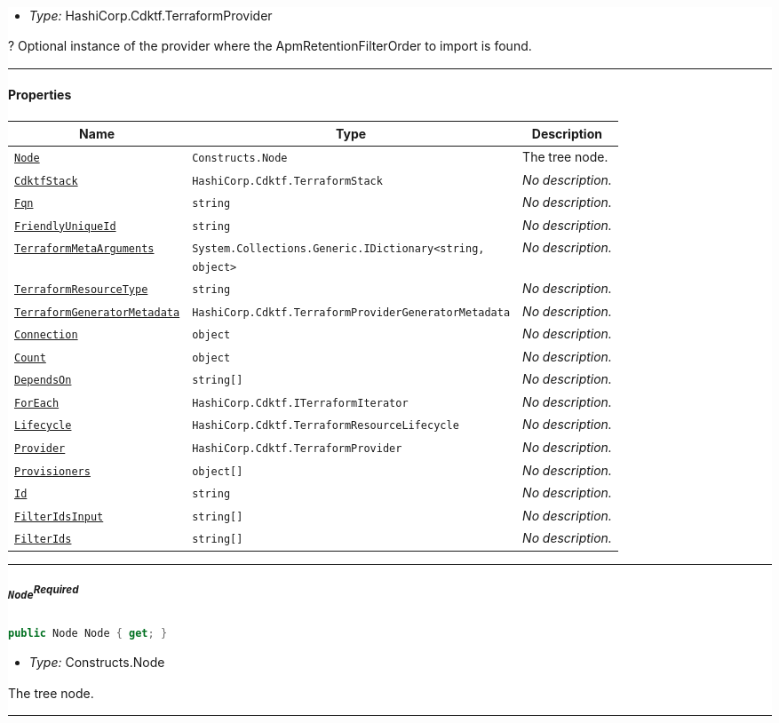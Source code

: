 - *Type:* HashiCorp.Cdktf.TerraformProvider

? Optional instance of the provider where the ApmRetentionFilterOrder to import is found.

---

#### Properties <a name="Properties" id="Properties"></a>

| **Name** | **Type** | **Description** |
| --- | --- | --- |
| <code><a href="#@cdktf/provider-datadog.apmRetentionFilterOrder.ApmRetentionFilterOrder.property.node">Node</a></code> | <code>Constructs.Node</code> | The tree node. |
| <code><a href="#@cdktf/provider-datadog.apmRetentionFilterOrder.ApmRetentionFilterOrder.property.cdktfStack">CdktfStack</a></code> | <code>HashiCorp.Cdktf.TerraformStack</code> | *No description.* |
| <code><a href="#@cdktf/provider-datadog.apmRetentionFilterOrder.ApmRetentionFilterOrder.property.fqn">Fqn</a></code> | <code>string</code> | *No description.* |
| <code><a href="#@cdktf/provider-datadog.apmRetentionFilterOrder.ApmRetentionFilterOrder.property.friendlyUniqueId">FriendlyUniqueId</a></code> | <code>string</code> | *No description.* |
| <code><a href="#@cdktf/provider-datadog.apmRetentionFilterOrder.ApmRetentionFilterOrder.property.terraformMetaArguments">TerraformMetaArguments</a></code> | <code>System.Collections.Generic.IDictionary<string, object></code> | *No description.* |
| <code><a href="#@cdktf/provider-datadog.apmRetentionFilterOrder.ApmRetentionFilterOrder.property.terraformResourceType">TerraformResourceType</a></code> | <code>string</code> | *No description.* |
| <code><a href="#@cdktf/provider-datadog.apmRetentionFilterOrder.ApmRetentionFilterOrder.property.terraformGeneratorMetadata">TerraformGeneratorMetadata</a></code> | <code>HashiCorp.Cdktf.TerraformProviderGeneratorMetadata</code> | *No description.* |
| <code><a href="#@cdktf/provider-datadog.apmRetentionFilterOrder.ApmRetentionFilterOrder.property.connection">Connection</a></code> | <code>object</code> | *No description.* |
| <code><a href="#@cdktf/provider-datadog.apmRetentionFilterOrder.ApmRetentionFilterOrder.property.count">Count</a></code> | <code>object</code> | *No description.* |
| <code><a href="#@cdktf/provider-datadog.apmRetentionFilterOrder.ApmRetentionFilterOrder.property.dependsOn">DependsOn</a></code> | <code>string[]</code> | *No description.* |
| <code><a href="#@cdktf/provider-datadog.apmRetentionFilterOrder.ApmRetentionFilterOrder.property.forEach">ForEach</a></code> | <code>HashiCorp.Cdktf.ITerraformIterator</code> | *No description.* |
| <code><a href="#@cdktf/provider-datadog.apmRetentionFilterOrder.ApmRetentionFilterOrder.property.lifecycle">Lifecycle</a></code> | <code>HashiCorp.Cdktf.TerraformResourceLifecycle</code> | *No description.* |
| <code><a href="#@cdktf/provider-datadog.apmRetentionFilterOrder.ApmRetentionFilterOrder.property.provider">Provider</a></code> | <code>HashiCorp.Cdktf.TerraformProvider</code> | *No description.* |
| <code><a href="#@cdktf/provider-datadog.apmRetentionFilterOrder.ApmRetentionFilterOrder.property.provisioners">Provisioners</a></code> | <code>object[]</code> | *No description.* |
| <code><a href="#@cdktf/provider-datadog.apmRetentionFilterOrder.ApmRetentionFilterOrder.property.id">Id</a></code> | <code>string</code> | *No description.* |
| <code><a href="#@cdktf/provider-datadog.apmRetentionFilterOrder.ApmRetentionFilterOrder.property.filterIdsInput">FilterIdsInput</a></code> | <code>string[]</code> | *No description.* |
| <code><a href="#@cdktf/provider-datadog.apmRetentionFilterOrder.ApmRetentionFilterOrder.property.filterIds">FilterIds</a></code> | <code>string[]</code> | *No description.* |

---

##### `Node`<sup>Required</sup> <a name="Node" id="@cdktf/provider-datadog.apmRetentionFilterOrder.ApmRetentionFilterOrder.property.node"></a>

```csharp
public Node Node { get; }
```

- *Type:* Constructs.Node

The tree node.

---
